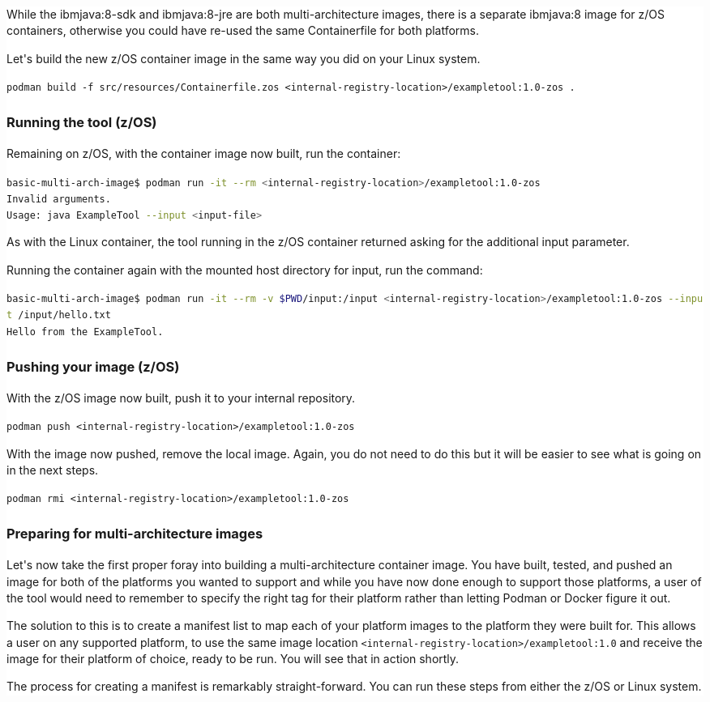 While the ibmjava:8-sdk and ibmjava:8-jre are both multi-architecture images, there is a separate ibmjava:8 image for z/OS containers, otherwise you could have re-used the same Containerfile for both platforms.

Let's build the new z/OS container image in the same way you did on your Linux system.

```
podman build -f src/resources/Containerfile.zos <internal-registry-location>/exampletool:1.0-zos .
```

### Running the tool (z/OS)

Remaining on z/OS, with the container image now built, run the container:

```sh
basic-multi-arch-image$ podman run -it --rm <internal-registry-location>/exampletool:1.0-zos
Invalid arguments.
Usage: java ExampleTool --input <input-file>
```

As with the Linux container, the tool running in the z/OS container returned asking for the additional input parameter.

Running the container again with the mounted host directory for input, run the command:

```sh
basic-multi-arch-image$ podman run -it --rm -v $PWD/input:/input <internal-registry-location>/exampletool:1.0-zos --input /input/hello.txt
Hello from the ExampleTool.
```

### Pushing your image (z/OS)

With the z/OS image now built, push it to your internal repository.

```
podman push <internal-registry-location>/exampletool:1.0-zos
```

With the image now pushed, remove the local image. Again, you do not need to do this but it will be easier to see what is going on in the next steps.

```
podman rmi <internal-registry-location>/exampletool:1.0-zos
```

### Preparing for multi-architecture images

Let's now take the first proper foray into building a multi-architecture container image. You have built, tested, and pushed an image for both of the platforms you wanted to support and while you have now done enough to support those platforms, a user of the tool would need to remember to specify the right tag for their platform rather than letting Podman or Docker figure it out.

The solution to this is to create a manifest list to map each of your platform images to the platform they were built for. This allows a user on any supported platform, to use the same image location `<internal-registry-location>/exampletool:1.0` and receive the image for their platform of choice, ready to be run. You will see that in action shortly.

The process for creating a manifest is remarkably straight-forward. You can run these steps from either the z/OS or Linux system.
